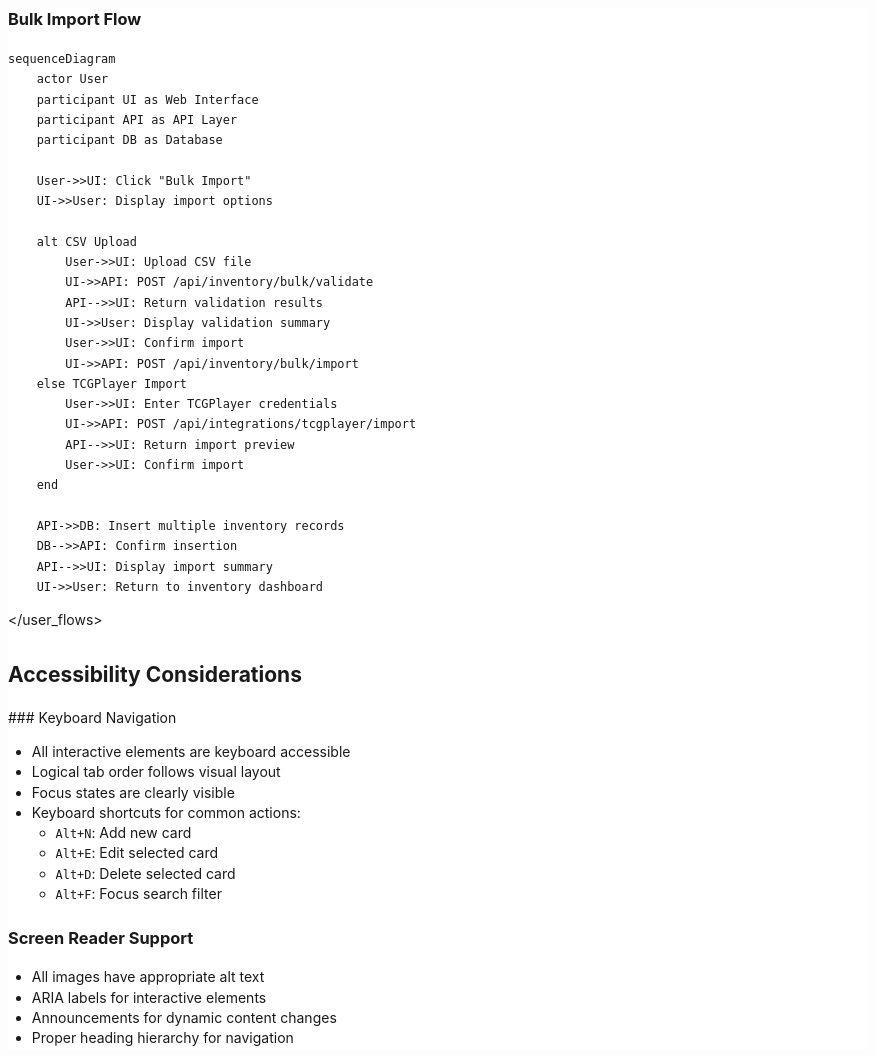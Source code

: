 ### Bulk Import Flow

```mermaid
sequenceDiagram
    actor User
    participant UI as Web Interface
    participant API as API Layer
    participant DB as Database
    
    User->>UI: Click "Bulk Import"
    UI->>User: Display import options
    
    alt CSV Upload
        User->>UI: Upload CSV file
        UI->>API: POST /api/inventory/bulk/validate
        API-->>UI: Return validation results
        UI->>User: Display validation summary
        User->>UI: Confirm import
        UI->>API: POST /api/inventory/bulk/import
    else TCGPlayer Import
        User->>UI: Enter TCGPlayer credentials
        UI->>API: POST /api/integrations/tcgplayer/import
        API-->>UI: Return import preview
        User->>UI: Confirm import
    end
    
    API->>DB: Insert multiple inventory records
    DB-->>API: Confirm insertion
    API-->>UI: Display import summary
    UI->>User: Return to inventory dashboard
```
</user_flows>

## Accessibility Considerations

<accessibility>
### Keyboard Navigation

- All interactive elements are keyboard accessible
- Logical tab order follows visual layout
- Focus states are clearly visible
- Keyboard shortcuts for common actions:
  - `Alt+N`: Add new card
  - `Alt+E`: Edit selected card
  - `Alt+D`: Delete selected card
  - `Alt+F`: Focus search filter

### Screen Reader Support

- All images have appropriate alt text
- ARIA labels for interactive elements
- Announcements for dynamic content changes
- Proper heading hierarchy for navigation
